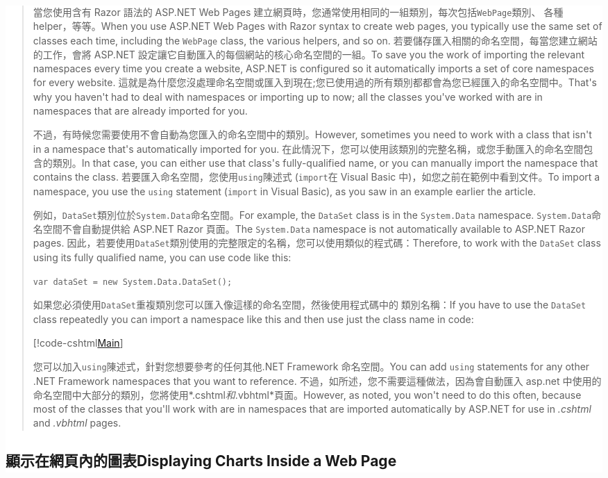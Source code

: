 > <span data-ttu-id="0d5b1-204">當您使用含有 Razor 語法的 ASP.NET Web Pages 建立網頁時，您通常使用相同的一組類別，每次包括`WebPage`類別、 各種 helper，等等。</span><span class="sxs-lookup"><span data-stu-id="0d5b1-204">When you use ASP.NET Web Pages with Razor syntax to create web pages, you typically use the same set of classes each time, including the `WebPage` class, the various helpers, and so on.</span></span> <span data-ttu-id="0d5b1-205">若要儲存匯入相關的命名空間，每當您建立網站的工作，會將 ASP.NET 設定讓它自動匯入的每個網站的核心命名空間的一組。</span><span class="sxs-lookup"><span data-stu-id="0d5b1-205">To save you the work of importing the relevant namespaces every time you create a website, ASP.NET is configured so it automatically imports a set of core namespaces for every website.</span></span> <span data-ttu-id="0d5b1-206">這就是為什麼您沒處理命名空間或匯入到現在;您已使用過的所有類別都都會為您已經匯入的命名空間中。</span><span class="sxs-lookup"><span data-stu-id="0d5b1-206">That's why you haven't had to deal with namespaces or importing up to now; all the classes you've worked with are in namespaces that are already imported for you.</span></span>
> 
> <span data-ttu-id="0d5b1-207">不過，有時候您需要使用不會自動為您匯入的命名空間中的類別。</span><span class="sxs-lookup"><span data-stu-id="0d5b1-207">However, sometimes you need to work with a class that isn't in a namespace that's automatically imported for you.</span></span> <span data-ttu-id="0d5b1-208">在此情況下，您可以使用該類別的完整名稱，或您手動匯入的命名空間包含的類別。</span><span class="sxs-lookup"><span data-stu-id="0d5b1-208">In that case, you can either use that class's fully-qualified name, or you can manually import the namespace that contains the class.</span></span> <span data-ttu-id="0d5b1-209">若要匯入命名空間，您使用`using`陳述式 (`import`在 Visual Basic 中)，如您之前在範例中看到文件。</span><span class="sxs-lookup"><span data-stu-id="0d5b1-209">To import a namespace, you use the `using` statement (`import` in Visual Basic), as you saw in an example earlier the article.</span></span>
> 
> <span data-ttu-id="0d5b1-210">例如，`DataSet`類別位於`System.Data`命名空間。</span><span class="sxs-lookup"><span data-stu-id="0d5b1-210">For example, the `DataSet` class is in the `System.Data` namespace.</span></span> <span data-ttu-id="0d5b1-211">`System.Data`命名空間不會自動提供給 ASP.NET Razor 頁面。</span><span class="sxs-lookup"><span data-stu-id="0d5b1-211">The `System.Data` namespace is not automatically available to ASP.NET Razor pages.</span></span> <span data-ttu-id="0d5b1-212">因此，若要使用`DataSet`類別使用的完整限定的名稱，您可以使用類似的程式碼：</span><span class="sxs-lookup"><span data-stu-id="0d5b1-212">Therefore, to work with the `DataSet` class using its fully qualified name, you can use code like this:</span></span>
> 
> `var dataSet = new System.Data.DataSet();`
> 
> <span data-ttu-id="0d5b1-213">如果您必須使用`DataSet`重複類別您可以匯入像這樣的命名空間，然後使用程式碼中的 類別名稱：</span><span class="sxs-lookup"><span data-stu-id="0d5b1-213">If you have to use the `DataSet` class repeatedly you can import a namespace like this and then use just the class name in code:</span></span>
> 
> [!code-cshtml[Main](7-displaying-data-in-a-chart/samples/sample8.cshtml)]
> 
> <span data-ttu-id="0d5b1-214">您可以加入`using`陳述式，針對您想要參考的任何其他.NET Framework 命名空間。</span><span class="sxs-lookup"><span data-stu-id="0d5b1-214">You can add `using` statements for any other .NET Framework namespaces that you want to reference.</span></span> <span data-ttu-id="0d5b1-215">不過，如所述，您不需要這種做法，因為會自動匯入 asp.net 中使用的命名空間中大部分的類別，您將使用*.cshtml*和*.vbhtml*頁面。</span><span class="sxs-lookup"><span data-stu-id="0d5b1-215">However, as noted, you won't need to do this often, because most of the classes that you'll work with are in namespaces that are imported automatically by ASP.NET for use in *.cshtml* and *.vbhtml* pages.</span></span>


<a id="Displaying_Charts"></a>
## <a name="displaying-charts-inside-a-web-page"></a><span data-ttu-id="0d5b1-216">顯示在網頁內的圖表</span><span class="sxs-lookup"><span data-stu-id="0d5b1-216">Displaying Charts Inside a Web Page</span></span>
